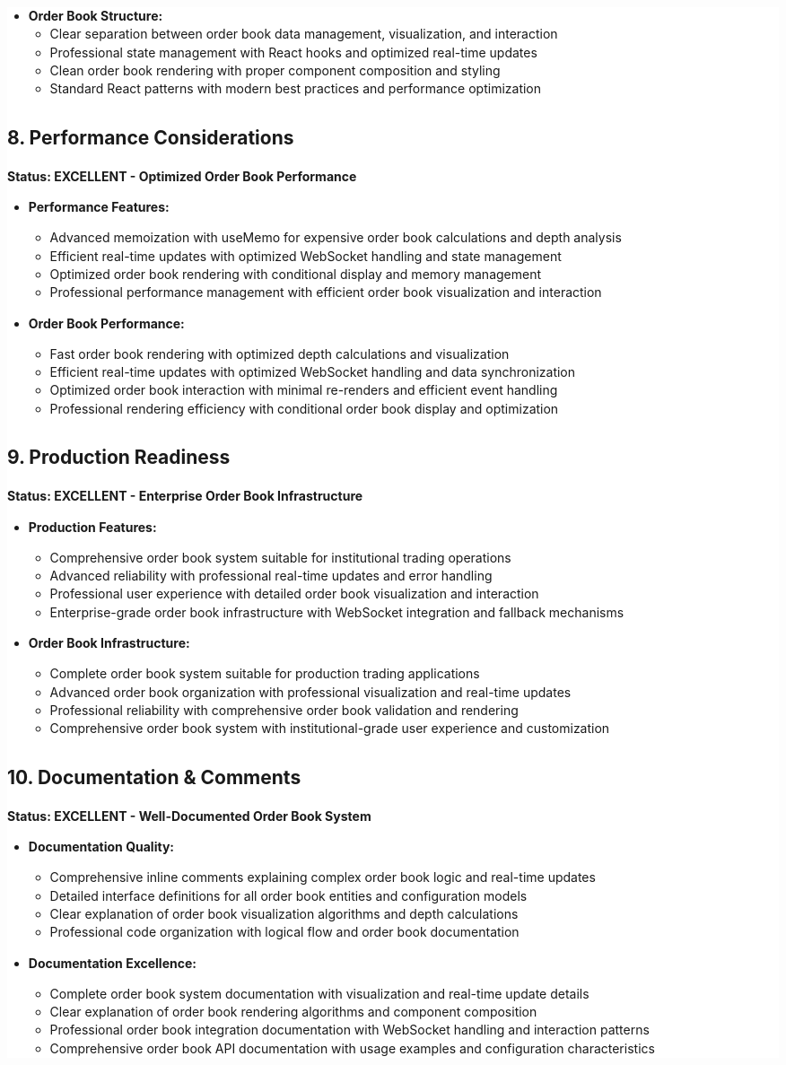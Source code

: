 - **Order Book Structure:**
  - Clear separation between order book data management, visualization, and interaction
  - Professional state management with React hooks and optimized real-time updates
  - Clean order book rendering with proper component composition and styling
  - Standard React patterns with modern best practices and performance optimization

## 8. Performance Considerations

**Status: EXCELLENT - Optimized Order Book Performance**
- **Performance Features:**
  - Advanced memoization with useMemo for expensive order book calculations and depth analysis
  - Efficient real-time updates with optimized WebSocket handling and state management
  - Optimized order book rendering with conditional display and memory management
  - Professional performance management with efficient order book visualization and interaction

- **Order Book Performance:**
  - Fast order book rendering with optimized depth calculations and visualization
  - Efficient real-time updates with optimized WebSocket handling and data synchronization
  - Optimized order book interaction with minimal re-renders and efficient event handling
  - Professional rendering efficiency with conditional order book display and optimization

## 9. Production Readiness

**Status: EXCELLENT - Enterprise Order Book Infrastructure**
- **Production Features:**
  - Comprehensive order book system suitable for institutional trading operations
  - Advanced reliability with professional real-time updates and error handling
  - Professional user experience with detailed order book visualization and interaction
  - Enterprise-grade order book infrastructure with WebSocket integration and fallback mechanisms

- **Order Book Infrastructure:**
  - Complete order book system suitable for production trading applications
  - Advanced order book organization with professional visualization and real-time updates
  - Professional reliability with comprehensive order book validation and rendering
  - Comprehensive order book system with institutional-grade user experience and customization

## 10. Documentation & Comments

**Status: EXCELLENT - Well-Documented Order Book System**
- **Documentation Quality:**
  - Comprehensive inline comments explaining complex order book logic and real-time updates
  - Detailed interface definitions for all order book entities and configuration models
  - Clear explanation of order book visualization algorithms and depth calculations
  - Professional code organization with logical flow and order book documentation

- **Documentation Excellence:**
  - Complete order book system documentation with visualization and real-time update details
  - Clear explanation of order book rendering algorithms and component composition
  - Professional order book integration documentation with WebSocket handling and interaction patterns
  - Comprehensive order book API documentation with usage examples and configuration characteristics
